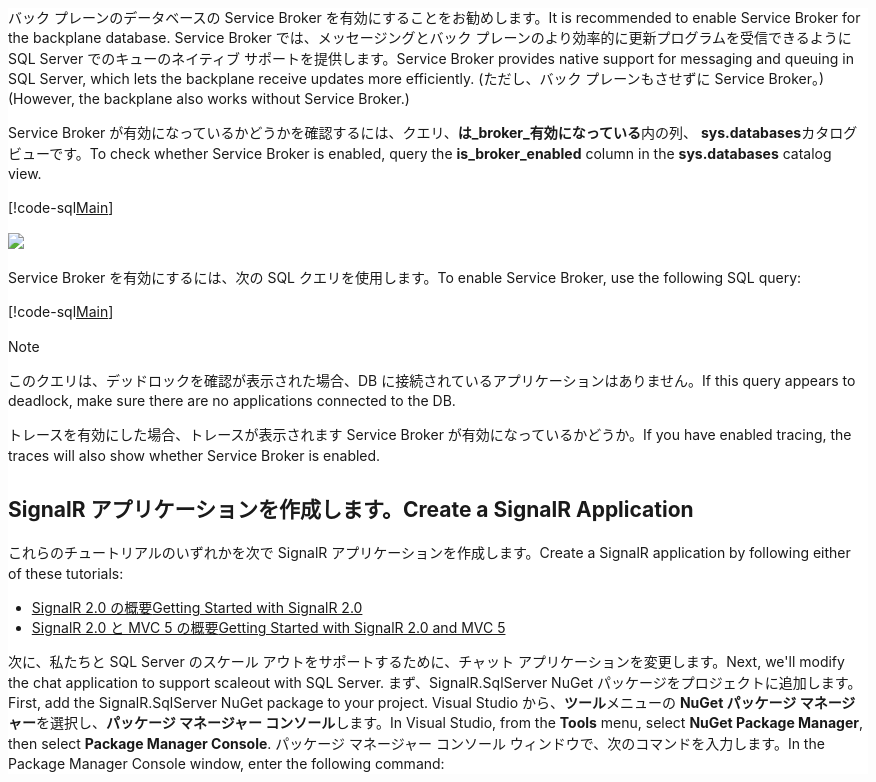 <span data-ttu-id="21a14-141">バック プレーンのデータベースの Service Broker を有効にすることをお勧めします。</span><span class="sxs-lookup"><span data-stu-id="21a14-141">It is recommended to enable Service Broker for the backplane database.</span></span> <span data-ttu-id="21a14-142">Service Broker では、メッセージングとバック プレーンのより効率的に更新プログラムを受信できるように SQL Server でのキューのネイティブ サポートを提供します。</span><span class="sxs-lookup"><span data-stu-id="21a14-142">Service Broker provides native support for messaging and queuing in SQL Server, which lets the backplane receive updates more efficiently.</span></span> <span data-ttu-id="21a14-143">(ただし、バック プレーンもさせずに Service Broker。)</span><span class="sxs-lookup"><span data-stu-id="21a14-143">(However, the backplane also works without Service Broker.)</span></span>

<span data-ttu-id="21a14-144">Service Broker が有効になっているかどうかを確認するには、クエリ、**は\_broker\_有効になっている**内の列、 **sys.databases**カタログ ビューです。</span><span class="sxs-lookup"><span data-stu-id="21a14-144">To check whether Service Broker is enabled, query the **is\_broker\_enabled** column in the **sys.databases** catalog view.</span></span>

[!code-sql[Main](scaleout-with-sql-server/samples/sample2.sql)]

![](scaleout-with-sql-server/_static/image3.png)

<span data-ttu-id="21a14-145">Service Broker を有効にするには、次の SQL クエリを使用します。</span><span class="sxs-lookup"><span data-stu-id="21a14-145">To enable Service Broker, use the following SQL query:</span></span>

[!code-sql[Main](scaleout-with-sql-server/samples/sample3.sql)]

> [!NOTE]
> <span data-ttu-id="21a14-146">このクエリは、デッドロックを確認が表示された場合、DB に接続されているアプリケーションはありません。</span><span class="sxs-lookup"><span data-stu-id="21a14-146">If this query appears to deadlock, make sure there are no applications connected to the DB.</span></span>


<span data-ttu-id="21a14-147">トレースを有効にした場合、トレースが表示されます Service Broker が有効になっているかどうか。</span><span class="sxs-lookup"><span data-stu-id="21a14-147">If you have enabled tracing, the traces will also show whether Service Broker is enabled.</span></span>

## <a name="create-a-signalr-application"></a><span data-ttu-id="21a14-148">SignalR アプリケーションを作成します。</span><span class="sxs-lookup"><span data-stu-id="21a14-148">Create a SignalR Application</span></span>

<span data-ttu-id="21a14-149">これらのチュートリアルのいずれかを次で SignalR アプリケーションを作成します。</span><span class="sxs-lookup"><span data-stu-id="21a14-149">Create a SignalR application by following either of these tutorials:</span></span>

- [<span data-ttu-id="21a14-150">SignalR 2.0 の概要</span><span class="sxs-lookup"><span data-stu-id="21a14-150">Getting Started with SignalR 2.0</span></span>](../getting-started/tutorial-getting-started-with-signalr.md)
- [<span data-ttu-id="21a14-151">SignalR 2.0 と MVC 5 の概要</span><span class="sxs-lookup"><span data-stu-id="21a14-151">Getting Started with SignalR 2.0 and MVC 5</span></span>](../getting-started/tutorial-getting-started-with-signalr-and-mvc.md)

<span data-ttu-id="21a14-152">次に、私たちと SQL Server のスケール アウトをサポートするために、チャット アプリケーションを変更します。</span><span class="sxs-lookup"><span data-stu-id="21a14-152">Next, we'll modify the chat application to support scaleout with SQL Server.</span></span> <span data-ttu-id="21a14-153">まず、SignalR.SqlServer NuGet パッケージをプロジェクトに追加します。</span><span class="sxs-lookup"><span data-stu-id="21a14-153">First, add the SignalR.SqlServer NuGet package to your project.</span></span> <span data-ttu-id="21a14-154">Visual Studio から、**ツール**メニューの  **NuGet パッケージ マネージャー**を選択し、**パッケージ マネージャー コンソール**します。</span><span class="sxs-lookup"><span data-stu-id="21a14-154">In Visual Studio, from the **Tools** menu, select **NuGet Package Manager**, then select **Package Manager Console**.</span></span> <span data-ttu-id="21a14-155">パッケージ マネージャー コンソール ウィンドウで、次のコマンドを入力します。</span><span class="sxs-lookup"><span data-stu-id="21a14-155">In the Package Manager Console window, enter the following command:</span></span>
